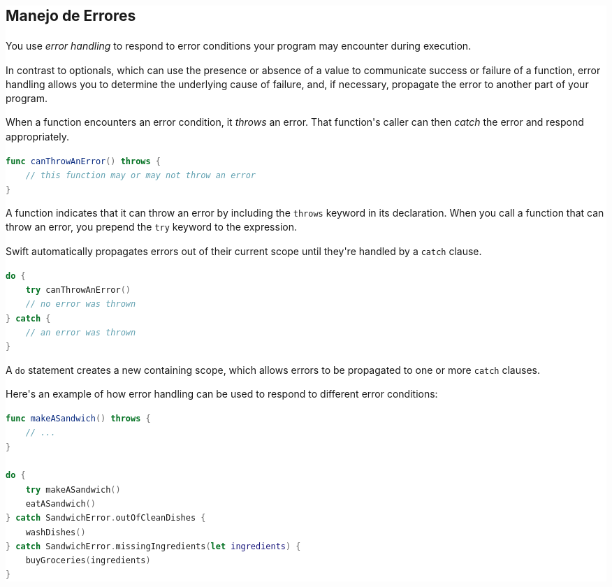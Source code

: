 ## Manejo de Errores

You use *error handling* to respond to error conditions
your program may encounter during execution.

In contrast to optionals,
which can use the presence or absence of a value
to communicate success or failure of a function,
error handling allows you to determine the underlying cause of failure,
and, if necessary, propagate the error to another part of your program.

When a function encounters an error condition, it *throws* an error.
That function's caller can then *catch* the error and respond appropriately.

```swift
func canThrowAnError() throws {
    // this function may or may not throw an error
}
```



A function indicates that it can throw an error
by including the `throws` keyword in its declaration.
When you call a function that can throw an error,
you prepend the `try` keyword to the expression.

Swift automatically propagates errors out of their current scope
until they're handled by a `catch` clause.

```swift
do {
    try canThrowAnError()
    // no error was thrown
} catch {
    // an error was thrown
}
```



A `do` statement creates a new containing scope,
which allows errors to be propagated to one or more `catch` clauses.

Here's an example of how error handling can be used
to respond to different error conditions:

```swift
func makeASandwich() throws {
    // ...
}

do {
    try makeASandwich()
    eatASandwich()
} catch SandwichError.outOfCleanDishes {
    washDishes()
} catch SandwichError.missingIngredients(let ingredients) {
    buyGroceries(ingredients)
}
```
